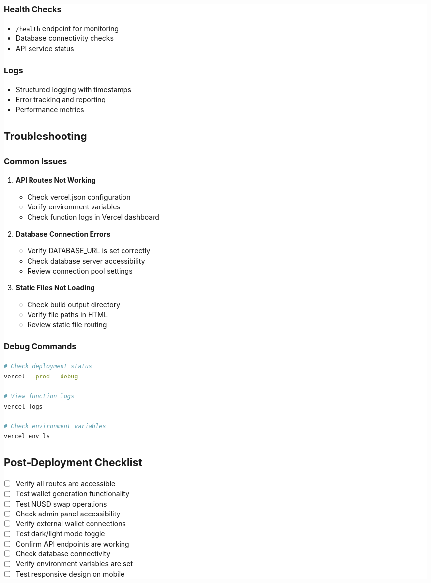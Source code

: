 ### Health Checks
- `/health` endpoint for monitoring
- Database connectivity checks
- API service status

### Logs
- Structured logging with timestamps
- Error tracking and reporting
- Performance metrics

## Troubleshooting

### Common Issues

1. **API Routes Not Working**
   - Check vercel.json configuration
   - Verify environment variables
   - Check function logs in Vercel dashboard

2. **Database Connection Errors**
   - Verify DATABASE_URL is set correctly
   - Check database server accessibility
   - Review connection pool settings

3. **Static Files Not Loading**
   - Check build output directory
   - Verify file paths in HTML
   - Review static file routing

### Debug Commands
```bash
# Check deployment status
vercel --prod --debug

# View function logs
vercel logs

# Check environment variables
vercel env ls
```

## Post-Deployment Checklist

- [ ] Verify all routes are accessible
- [ ] Test wallet generation functionality
- [ ] Test NUSD swap operations
- [ ] Check admin panel accessibility
- [ ] Verify external wallet connections
- [ ] Test dark/light mode toggle
- [ ] Confirm API endpoints are working
- [ ] Check database connectivity
- [ ] Verify environment variables are set
- [ ] Test responsive design on mobile
